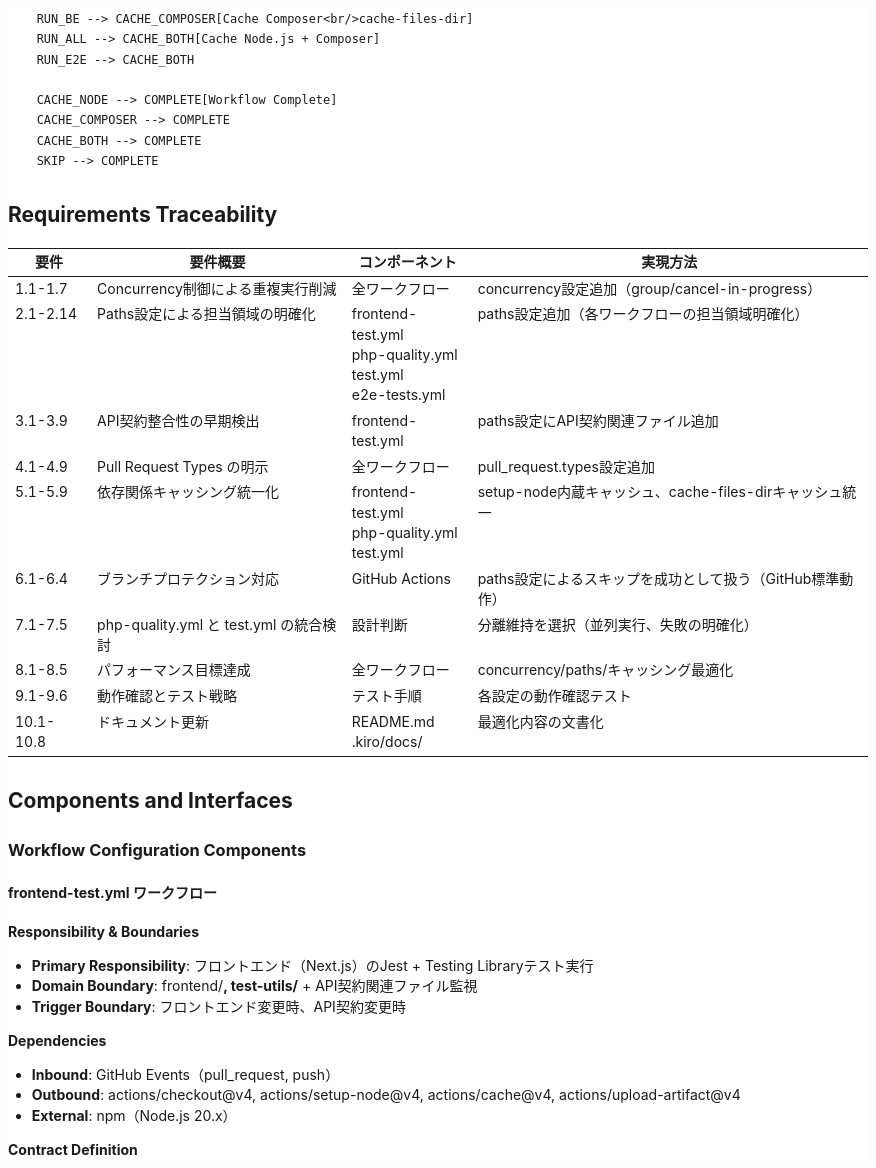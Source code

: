 ```mermaid
    RUN_BE --> CACHE_COMPOSER[Cache Composer<br/>cache-files-dir]
    RUN_ALL --> CACHE_BOTH[Cache Node.js + Composer]
    RUN_E2E --> CACHE_BOTH

    CACHE_NODE --> COMPLETE[Workflow Complete]
    CACHE_COMPOSER --> COMPLETE
    CACHE_BOTH --> COMPLETE
    SKIP --> COMPLETE
```

## Requirements Traceability

| 要件 | 要件概要 | コンポーネント | 実現方法 |
|------|---------|--------------|---------|
| 1.1-1.7 | Concurrency制御による重複実行削減 | 全ワークフロー | concurrency設定追加（group/cancel-in-progress） |
| 2.1-2.14 | Paths設定による担当領域の明確化 | frontend-test.yml<br/>php-quality.yml<br/>test.yml<br/>e2e-tests.yml | paths設定追加（各ワークフローの担当領域明確化） |
| 3.1-3.9 | API契約整合性の早期検出 | frontend-test.yml | paths設定にAPI契約関連ファイル追加 |
| 4.1-4.9 | Pull Request Types の明示 | 全ワークフロー | pull_request.types設定追加 |
| 5.1-5.9 | 依存関係キャッシング統一化 | frontend-test.yml<br/>php-quality.yml<br/>test.yml | setup-node内蔵キャッシュ、cache-files-dirキャッシュ統一 |
| 6.1-6.4 | ブランチプロテクション対応 | GitHub Actions | paths設定によるスキップを成功として扱う（GitHub標準動作） |
| 7.1-7.5 | php-quality.yml と test.yml の統合検討 | 設計判断 | 分離維持を選択（並列実行、失敗の明確化） |
| 8.1-8.5 | パフォーマンス目標達成 | 全ワークフロー | concurrency/paths/キャッシング最適化 |
| 9.1-9.6 | 動作確認とテスト戦略 | テスト手順 | 各設定の動作確認テスト |
| 10.1-10.8 | ドキュメント更新 | README.md<br/>.kiro/docs/ | 最適化内容の文書化 |

## Components and Interfaces

### Workflow Configuration Components

#### frontend-test.yml ワークフロー

**Responsibility & Boundaries**
- **Primary Responsibility**: フロントエンド（Next.js）のJest + Testing Libraryテスト実行
- **Domain Boundary**: frontend/**, test-utils/** + API契約関連ファイル監視
- **Trigger Boundary**: フロントエンド変更時、API契約変更時

**Dependencies**
- **Inbound**: GitHub Events（pull_request, push）
- **Outbound**: actions/checkout@v4, actions/setup-node@v4, actions/cache@v4, actions/upload-artifact@v4
- **External**: npm（Node.js 20.x）

**Contract Definition**
